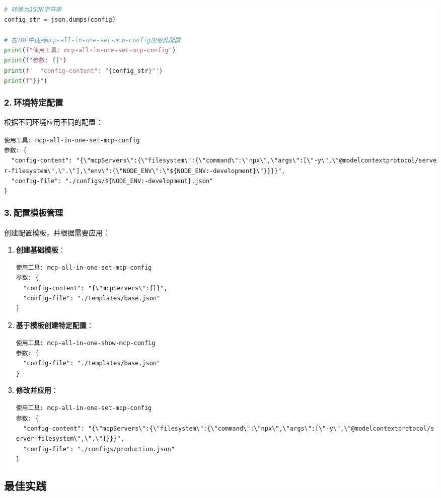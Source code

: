 ```python
# 转换为JSON字符串
config_str = json.dumps(config)

# 在IDE中使用mcp-all-in-one-set-mcp-config应用此配置
print(f"使用工具: mcp-all-in-one-set-mcp-config")
print(f"参数: {{")
print(f'  "config-content": "{config_str}"')
print(f"}}")
```

### 2. 环境特定配置

根据不同环境应用不同的配置：

```
使用工具: mcp-all-in-one-set-mcp-config
参数: {
  "config-content": "{\"mcpServers\":{\"filesystem\":{\"command\":\"npx\",\"args\":[\"-y\",\"@modelcontextprotocol/server-filesystem\",\".\"],\"env\":{\"NODE_ENV\":\"${NODE_ENV:-development}\"}}}}",
  "config-file": "./configs/${NODE_ENV:-development}.json"
}
```

### 3. 配置模板管理

创建配置模板，并根据需要应用：

1. **创建基础模板**：
   ```
   使用工具: mcp-all-in-one-set-mcp-config
   参数: {
     "config-content": "{\"mcpServers\":{}}",
     "config-file": "./templates/base.json"
   }
   ```

2. **基于模板创建特定配置**：
   ```
   使用工具: mcp-all-in-one-show-mcp-config
   参数: {
     "config-file": "./templates/base.json"
   }
   ```

3. **修改并应用**：
   ```
   使用工具: mcp-all-in-one-set-mcp-config
   参数: {
     "config-content": "{\"mcpServers\":{\"filesystem\":{\"command\":\"npx\",\"args\":[\"-y\",\"@modelcontextprotocol/server-filesystem\",\".\"]}}}",
     "config-file": "./configs/production.json"
   }
   ```

## 最佳实践

